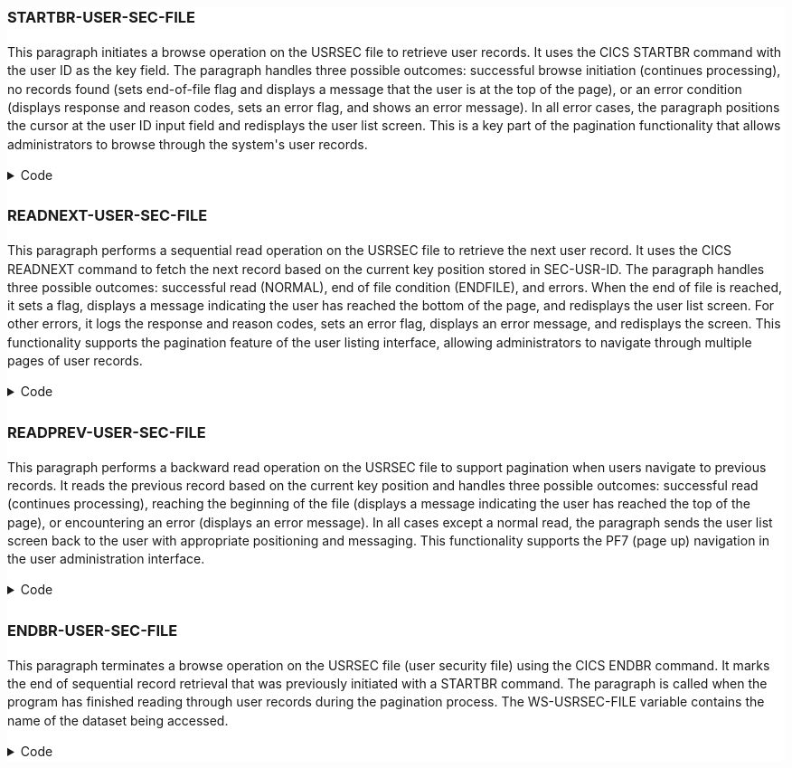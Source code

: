 
### STARTBR-USER-SEC-FILE
This paragraph initiates a browse operation on the USRSEC file to retrieve user records. It uses the CICS STARTBR command with the user ID as the key field. The paragraph handles three possible outcomes: successful browse initiation (continues processing), no records found (sets end-of-file flag and displays a message that the user is at the top of the page), or an error condition (displays response and reason codes, sets an error flag, and shows an error message). In all error cases, the paragraph positions the cursor at the user ID input field and redisplays the user list screen. This is a key part of the pagination functionality that allows administrators to browse through the system's user records.
<details><summary>Code</summary></details>


### READNEXT-USER-SEC-FILE
This paragraph performs a sequential read operation on the USRSEC file to retrieve the next user record. It uses the CICS READNEXT command to fetch the next record based on the current key position stored in SEC-USR-ID. The paragraph handles three possible outcomes: successful read (NORMAL), end of file condition (ENDFILE), and errors. When the end of file is reached, it sets a flag, displays a message indicating the user has reached the bottom of the page, and redisplays the user list screen. For other errors, it logs the response and reason codes, sets an error flag, displays an error message, and redisplays the screen. This functionality supports the pagination feature of the user listing interface, allowing administrators to navigate through multiple pages of user records.
<details><summary>Code</summary></details>


### READPREV-USER-SEC-FILE
This paragraph performs a backward read operation on the USRSEC file to support pagination when users navigate to previous records. It reads the previous record based on the current key position and handles three possible outcomes: successful read (continues processing), reaching the beginning of the file (displays a message indicating the user has reached the top of the page), or encountering an error (displays an error message). In all cases except a normal read, the paragraph sends the user list screen back to the user with appropriate positioning and messaging. This functionality supports the PF7 (page up) navigation in the user administration interface.
<details><summary>Code</summary></details>


### ENDBR-USER-SEC-FILE
This paragraph terminates a browse operation on the USRSEC file (user security file) using the CICS ENDBR command. It marks the end of sequential record retrieval that was previously initiated with a STARTBR command. The paragraph is called when the program has finished reading through user records during the pagination process. The WS-USRSEC-FILE variable contains the name of the dataset being accessed.
<details><summary>Code</summary></details>
